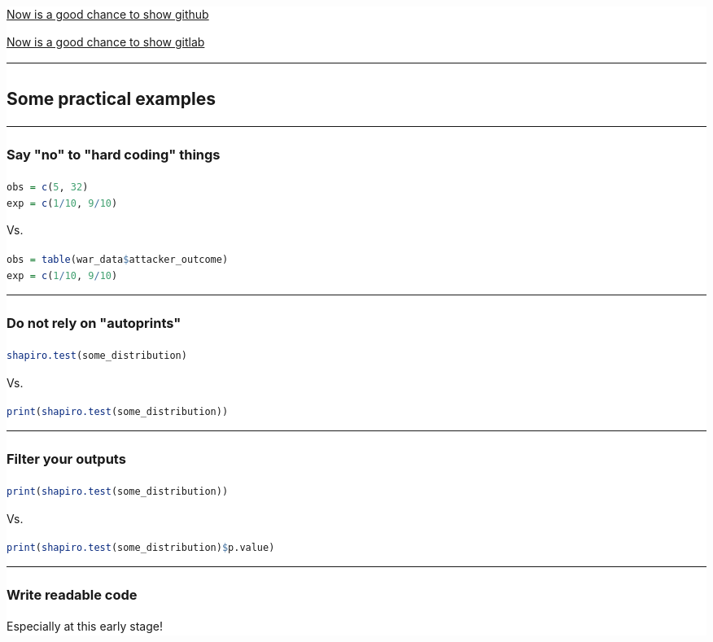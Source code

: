 [Now is a good chance to show github](https://github.com/StuntsPT/BP2018) 

[Now is a good chance to show gitlab](https://gitlab.com/StuntsPT/bp2018) 

---

## Some practical examples

---

### Say "no" to "hard coding" things

```R
obs = c(5, 32)
exp = c(1/10, 9/10)
```

Vs.

```R
obs = table(war_data$attacker_outcome)
exp = c(1/10, 9/10)
```

---

### Do not rely on "autoprints"

```R
shapiro.test(some_distribution)
```

Vs.

```R
print(shapiro.test(some_distribution))
```

---

### Filter your outputs

```R
print(shapiro.test(some_distribution))
```

Vs.

```R
print(shapiro.test(some_distribution)$p.value)
```

---

### Write readable code

Especially at this early stage!
